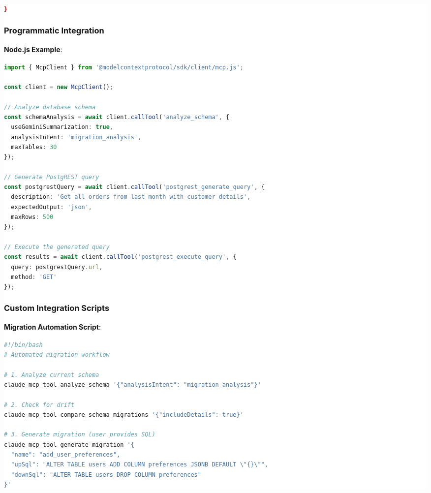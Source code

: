 ```json
}
```

### Programmatic Integration

**Node.js Example**:
```typescript
import { McpClient } from '@modelcontextprotocol/sdk/client/mcp.js';

const client = new McpClient();

// Analyze database schema
const schemaAnalysis = await client.callTool('analyze_schema', {
  useGeminiSummarization: true,
  analysisIntent: 'migration_analysis',
  maxTables: 30
});

// Generate PostgREST query
const postgrestQuery = await client.callTool('postgrest_generate_query', {
  description: 'Get all orders from last month with customer details',
  expectedOutput: 'json',
  maxRows: 500
});

// Execute the generated query
const results = await client.callTool('postgrest_execute_query', {
  query: postgrestQuery.url,
  method: 'GET'
});
```

### Custom Integration Scripts

**Migration Automation Script**:
```bash
#!/bin/bash
# Automated migration workflow

# 1. Analyze current schema
claude_mcp_tool analyze_schema '{"analysisIntent": "migration_analysis"}'

# 2. Check for drift
claude_mcp_tool compare_schema_migrations '{"includeDetails": true}'

# 3. Generate migration (user provides SQL)
claude_mcp_tool generate_migration '{
  "name": "add_user_preferences",
  "upSql": "ALTER TABLE users ADD COLUMN preferences JSONB DEFAULT \"{}\"",
  "downSql": "ALTER TABLE users DROP COLUMN preferences"
}'
```
